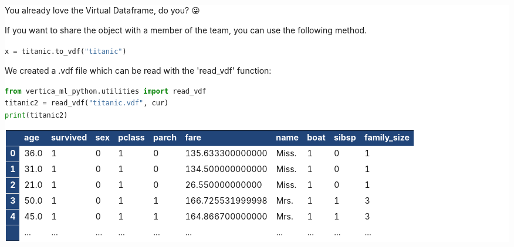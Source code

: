 

You already love the Virtual Dataframe, do you? &#128540;

If you want to share the object with a member of the team, you can use the following method.


```python
x = titanic.to_vdf("titanic")
```

We created a .vdf file which can be read with the 'read_vdf' function:


```python
from vertica_ml_python.utilities import read_vdf
titanic2 = read_vdf("titanic.vdf", cur)
print(titanic2)
```


<table style="border-collapse: collapse; border: 2px solid white"><tr style="{border: 1px solid white;}"><td style="border-bottom: 1px solid #DDD;font-size:1.02em;background-color:#214579;color:white"><b></b></td><td style="font-size:1.02em;background-color:#214579;color:white"><b>age</b></td><td style="font-size:1.02em;background-color:#214579;color:white"><b>survived</b></td><td style="font-size:1.02em;background-color:#214579;color:white"><b>sex</b></td><td style="font-size:1.02em;background-color:#214579;color:white"><b>pclass</b></td><td style="font-size:1.02em;background-color:#214579;color:white"><b>parch</b></td><td style="font-size:1.02em;background-color:#214579;color:white"><b>fare</b></td><td style="font-size:1.02em;background-color:#214579;color:white"><b>name</b></td><td style="font-size:1.02em;background-color:#214579;color:white"><b>boat</b></td><td style="font-size:1.02em;background-color:#214579;color:white"><b>sibsp</b></td><td style="font-size:1.02em;background-color:#214579;color:white"><b>family_size</b></td></tr><tr style="{border: 1px solid white;}"><td style="border-bottom: 1px solid #DDD;font-size:1.02em;background-color:#214579;color:white"><b>0</b></td><td style="border: 1px solid white;">36.0</td><td style="border: 1px solid white;">1</td><td style="border: 1px solid white;">0</td><td style="border: 1px solid white;">1</td><td style="border: 1px solid white;">0</td><td style="border: 1px solid white;">135.633300000000</td><td style="border: 1px solid white;"> Miss.</td><td style="border: 1px solid white;">1</td><td style="border: 1px solid white;">0</td><td style="border: 1px solid white;">1</td></tr><tr style="{border: 1px solid white;}"><td style="border-bottom: 1px solid #DDD;font-size:1.02em;background-color:#214579;color:white"><b>1</b></td><td style="border: 1px solid white;">31.0</td><td style="border: 1px solid white;">1</td><td style="border: 1px solid white;">0</td><td style="border: 1px solid white;">1</td><td style="border: 1px solid white;">0</td><td style="border: 1px solid white;">134.500000000000</td><td style="border: 1px solid white;"> Miss.</td><td style="border: 1px solid white;">1</td><td style="border: 1px solid white;">0</td><td style="border: 1px solid white;">1</td></tr><tr style="{border: 1px solid white;}"><td style="border-bottom: 1px solid #DDD;font-size:1.02em;background-color:#214579;color:white"><b>2</b></td><td style="border: 1px solid white;">21.0</td><td style="border: 1px solid white;">1</td><td style="border: 1px solid white;">0</td><td style="border: 1px solid white;">1</td><td style="border: 1px solid white;">0</td><td style="border: 1px solid white;">26.550000000000</td><td style="border: 1px solid white;"> Miss.</td><td style="border: 1px solid white;">1</td><td style="border: 1px solid white;">0</td><td style="border: 1px solid white;">1</td></tr><tr style="{border: 1px solid white;}"><td style="border-bottom: 1px solid #DDD;font-size:1.02em;background-color:#214579;color:white"><b>3</b></td><td style="border: 1px solid white;">50.0</td><td style="border: 1px solid white;">1</td><td style="border: 1px solid white;">0</td><td style="border: 1px solid white;">1</td><td style="border: 1px solid white;">1</td><td style="border: 1px solid white;">166.725531999998</td><td style="border: 1px solid white;"> Mrs.</td><td style="border: 1px solid white;">1</td><td style="border: 1px solid white;">1</td><td style="border: 1px solid white;">3</td></tr><tr style="{border: 1px solid white;}"><td style="border-bottom: 1px solid #DDD;font-size:1.02em;background-color:#214579;color:white"><b>4</b></td><td style="border: 1px solid white;">45.0</td><td style="border: 1px solid white;">1</td><td style="border: 1px solid white;">0</td><td style="border: 1px solid white;">1</td><td style="border: 1px solid white;">1</td><td style="border: 1px solid white;">164.866700000000</td><td style="border: 1px solid white;"> Mrs.</td><td style="border: 1px solid white;">1</td><td style="border: 1px solid white;">1</td><td style="border: 1px solid white;">3</td></tr><tr><td style="border-top: 1px solid white;background-color:#214579;color:white"></td><td style="border: 1px solid white;">...</td><td style="border: 1px solid white;">...</td><td style="border: 1px solid white;">...</td><td style="border: 1px solid white;">...</td><td style="border: 1px solid white;">...</td><td style="border: 1px solid white;">...</td><td style="border: 1px solid white;">...</td><td style="border: 1px solid white;">...</td><td style="border: 1px solid white;">...</td><td style="border: 1px solid white;">...</td></tr></table>
